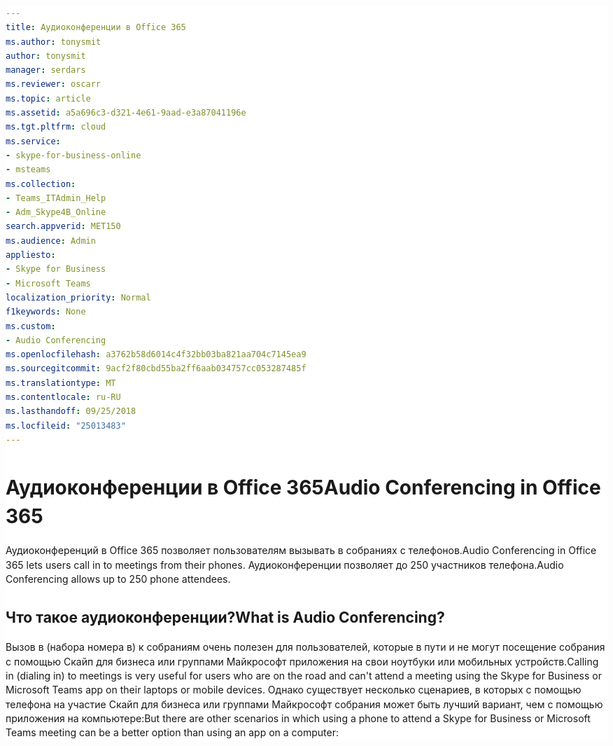 ```yaml
---
title: Аудиоконференции в Office 365
ms.author: tonysmit
author: tonysmit
manager: serdars
ms.reviewer: oscarr
ms.topic: article
ms.assetid: a5a696c3-d321-4e61-9aad-e3a87041196e
ms.tgt.pltfrm: cloud
ms.service:
- skype-for-business-online
- msteams
ms.collection:
- Teams_ITAdmin_Help
- Adm_Skype4B_Online
search.appverid: MET150
ms.audience: Admin
appliesto:
- Skype for Business
- Microsoft Teams
localization_priority: Normal
f1keywords: None
ms.custom:
- Audio Conferencing
ms.openlocfilehash: a3762b58d6014c4f32bb03ba821aa704c7145ea9
ms.sourcegitcommit: 9acf2f80cbd55ba2ff6aab034757cc053287485f
ms.translationtype: MT
ms.contentlocale: ru-RU
ms.lasthandoff: 09/25/2018
ms.locfileid: "25013483"
---
```

# <a name="audio-conferencing-in-office-365"></a><span data-ttu-id="13368-102">Аудиоконференции в Office 365</span><span class="sxs-lookup"><span data-stu-id="13368-102">Audio Conferencing in Office 365</span></span>
<span data-ttu-id="13368-103">Аудиоконференций в Office 365 позволяет пользователям вызывать в собраниях с телефонов.</span><span class="sxs-lookup"><span data-stu-id="13368-103">Audio Conferencing in Office 365 lets users call in to meetings from their phones.</span></span> <span data-ttu-id="13368-104">Аудиоконференции позволяет до 250 участников телефона.</span><span class="sxs-lookup"><span data-stu-id="13368-104">Audio Conferencing allows up to 250 phone attendees.</span></span>

## <a name="what-is-audio-conferencing"></a><span data-ttu-id="13368-105">Что такое аудиоконференции?</span><span class="sxs-lookup"><span data-stu-id="13368-105">What is Audio Conferencing?</span></span>
<span data-ttu-id="13368-106">Вызов в (набора номера в) к собраниям очень полезен для пользователей, которые в пути и не могут посещение собрания с помощью Скайп для бизнеса или группами Майкрософт приложения на свои ноутбуки или мобильных устройств.</span><span class="sxs-lookup"><span data-stu-id="13368-106">Calling in (dialing in) to meetings is very useful for users who are on the road and can't attend a meeting using the Skype for Business or Microsoft Teams app on their laptops or mobile devices.</span></span> <span data-ttu-id="13368-107">Однако существует несколько сценариев, в которых с помощью телефона на участие Скайп для бизнеса или группами Майкрософт собрания может быть лучший вариант, чем с помощью приложения на компьютере:</span><span class="sxs-lookup"><span data-stu-id="13368-107">But there are other scenarios in which using a phone to attend a Skype for Business or Microsoft Teams meeting can be a better option than using an app on a computer:</span></span>
  